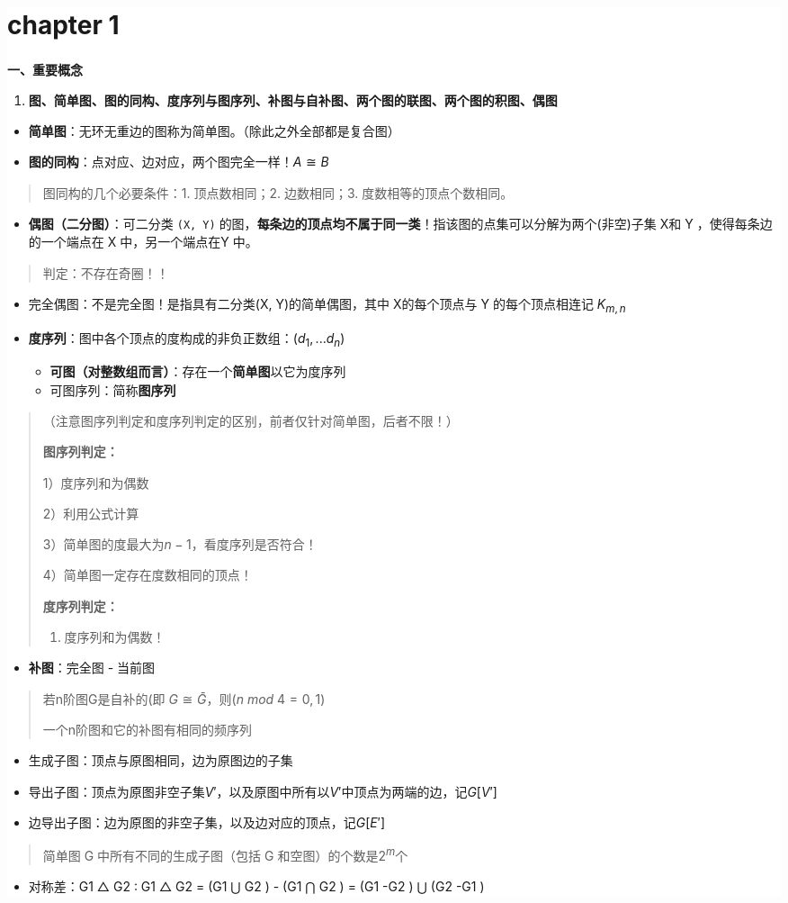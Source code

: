 # chapter 1

**一、重要概念**

1. **图、简单图、图的同构、度序列与图序列、补图与自补图、两个图的联图、两个图的积图、偶图**

- **简单图**：无环无重边的图称为简单图。（除此之外全部都是复合图）

- **图的同构**：点对应、边对应，两个图完全一样！$A \cong B$

> 图同构的几个必要条件：1. 顶点数相同；2. 边数相同；3. 度数相等的顶点个数相同。

- **偶图（二分图）**：可二分类 `(X, Y)` 的图，**每条边的顶点均不属于同一类**！指该图的点集可以分解为两个(非空)子集 X和 Y ，使得每条边的一个端点在 X 中，另一个端点在Y 中。

> 判定：不存在奇圈！！

- 完全偶图：不是完全图！是指具有二分类(X, Y)的简单偶图，其中 X的每个顶点与 Y 的每个顶点相连记 $K_{m,n}$



- **度序列**：图中各个顶点的度构成的非负正数组：$(d_1, ...d_n)$ 
  - **可图（对整数组而言）**：存在一个**简单图**以它为度序列
  - 可图序列：简称**图序列**

> （注意图序列判定和度序列判定的区别，前者仅针对简单图，后者不限！）
>
> **图序列判定：**
>
> 1）度序列和为偶数
>
> 2）利用公式计算
>
> 3）简单图的度最大为$n-1$，看度序列是否符合！
>
> 4）简单图一定存在度数相同的顶点！
>
> **度序列判定：**
>
> 1) 度序列和为偶数！



* **补图**：完全图 - 当前图

> 若n阶图G是自补的(即 $G \cong \bar{G}$，则$(n~mod~4=0,1)$
>
> 一个n阶图和它的补图有相同的频序列

- 生成子图：顶点与原图相同，边为原图边的子集
- 导出子图：顶点为原图非空子集$V'$，以及原图中所有以$V'$中顶点为两端的边，记$G[V']$

- 边导出子图：边为原图的非空子集，以及边对应的顶点，记$G[E']$

> 简单图 G 中所有不同的生成子图（包括 G 和空图）的个数是$2^m$个



* 对称差：G1 △ G2 : G1 △ G2 = (G1 ⋃ G2 ) - (G1 ⋂ G2 ) = (G1 -G2 ) ⋃ (G2 -G1 )
